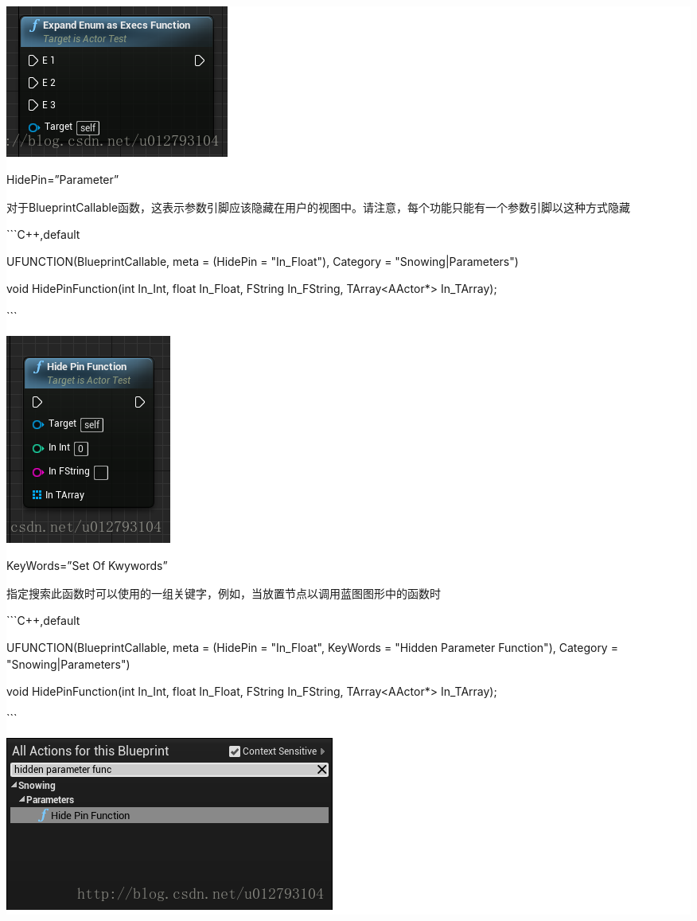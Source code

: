 ![常见的宏-UFUNCTION/1627347816068-hlw.png](/UE4/常见的宏-UFUNCTION/1627347816068-hlw.png)

HidePin=”Parameter”

对于BlueprintCallable函数，这表示参数引脚应该隐藏在用户的视图中。请注意，每个功能只能有一个参数引脚以这种方式隐藏

\```C++,default

UFUNCTION(BlueprintCallable, meta = (HidePin = "In_Float"), Category = "Snowing|Parameters")

  void HidePinFunction(int In_Int, float In_Float, FString In_FString, TArray<AActor*> In_TArray);

\```

![常见的宏-UFUNCTION/1627347840868-pjz.png](/UE4/常见的宏-UFUNCTION/1627347840868-pjz.png)

KeyWords=”Set Of Kwywords”

指定搜索此函数时可以使用的一组关键字，例如，当放置节点以调用蓝图图形中的函数时

\```C++,default

UFUNCTION(BlueprintCallable, meta = (HidePin = "In_Float", KeyWords = "Hidden Parameter Function"), Category = "Snowing|Parameters")

  void HidePinFunction(int In_Int, float In_Float, FString In_FString, TArray<AActor*> In_TArray);

\```

![常见的宏-UFUNCTION/1627347864515-yuh.png](/UE4/常见的宏-UFUNCTION/1627347864515-yuh.png)
